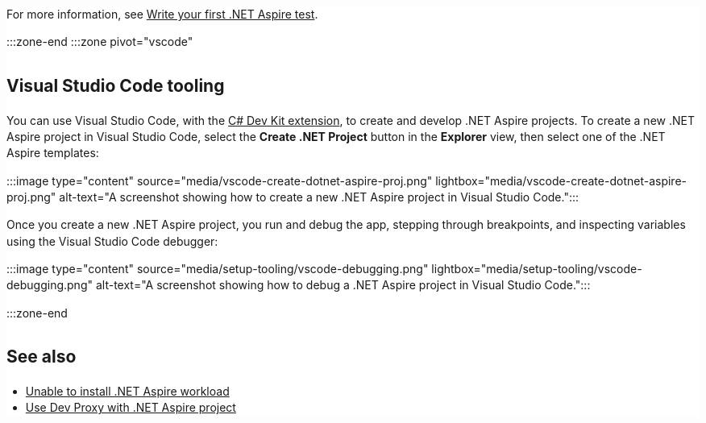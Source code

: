 For more information, see [Write your first .NET Aspire test](../testing/write-your-first-test.md).

:::zone-end
:::zone pivot="vscode"

## Visual Studio Code tooling

You can use Visual Studio Code, with the [C# Dev Kit extension](https://marketplace.visualstudio.com/items?itemName=ms-dotnettools.csdevkit), to create and develop .NET Aspire projects. To create a new .NET Aspire project in Visual Studio Code, select the **Create .NET Project** button in the **Explorer** view, then select one of the .NET Aspire templates:

:::image type="content" source="media/vscode-create-dotnet-aspire-proj.png" lightbox="media/vscode-create-dotnet-aspire-proj.png" alt-text="A screenshot showing how to create a new .NET Aspire project in Visual Studio Code.":::

Once you create a new .NET Aspire project, you run and debug the app, stepping through breakpoints, and inspecting variables using the Visual Studio Code debugger:

:::image type="content" source="media/setup-tooling/vscode-debugging.png" lightbox="media/setup-tooling/vscode-debugging.png" alt-text="A screenshot showing how to debug a .NET Aspire project in Visual Studio Code.":::

:::zone-end

## See also

- [Unable to install .NET Aspire workload](../troubleshooting/unable-to-install-workload.md)
- [Use Dev Proxy with .NET Aspire project](/microsoft-cloud/dev/dev-proxy/how-to/use-dev-proxy-with-dotnet-aspire)
